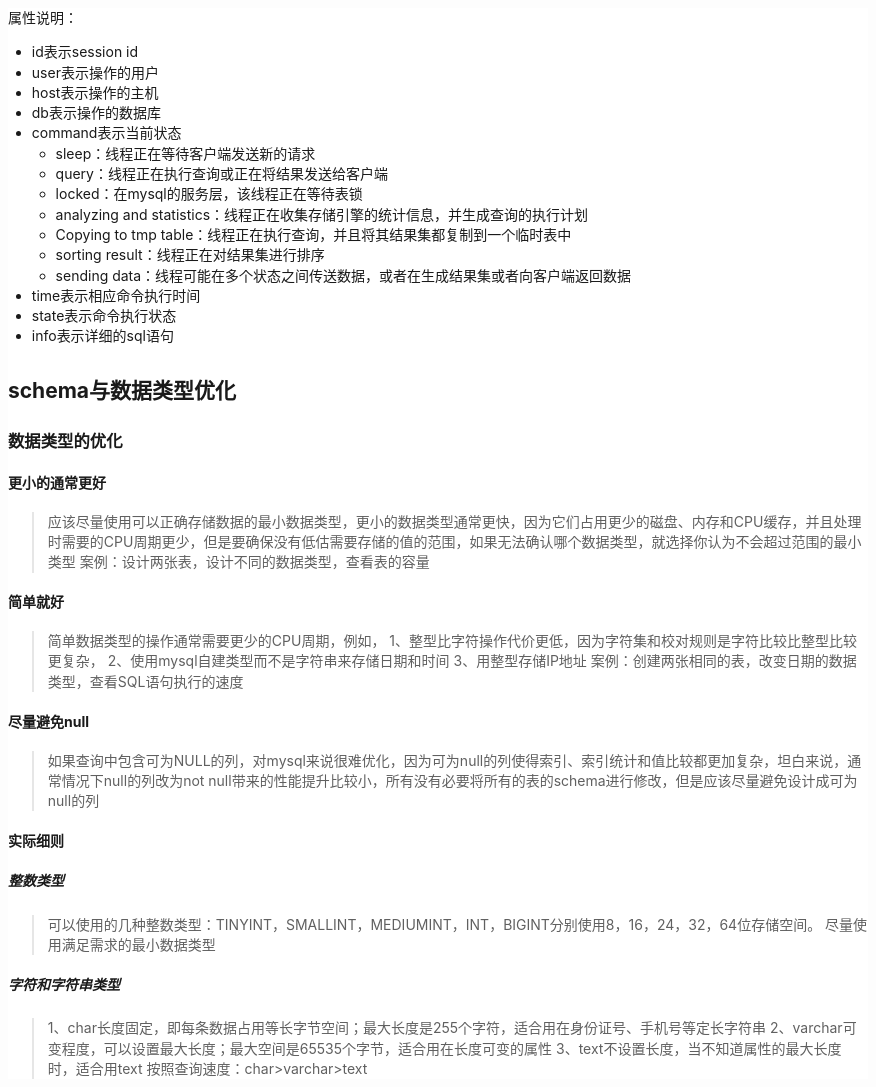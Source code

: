 属性说明：

- id表示session id
- user表示操作的用户
- host表示操作的主机
- db表示操作的数据库
- command表示当前状态
  - sleep：线程正在等待客户端发送新的请求
  - query：线程正在执行查询或正在将结果发送给客户端
  - locked：在mysql的服务层，该线程正在等待表锁
  - analyzing and statistics：线程正在收集存储引擎的统计信息，并生成查询的执行计划
  - Copying to tmp table：线程正在执行查询，并且将其结果集都复制到一个临时表中
  - sorting result：线程正在对结果集进行排序
  - sending data：线程可能在多个状态之间传送数据，或者在生成结果集或者向客户端返回数据
- time表示相应命令执行时间
- state表示命令执行状态
- info表示详细的sql语句

## schema与数据类型优化

### 数据类型的优化

#### 更小的通常更好

> 应该尽量使用可以正确存储数据的最小数据类型，更小的数据类型通常更快，因为它们占用更少的磁盘、内存和CPU缓存，并且处理时需要的CPU周期更少，但是要确保没有低估需要存储的值的范围，如果无法确认哪个数据类型，就选择你认为不会超过范围的最小类型
> 案例：设计两张表，设计不同的数据类型，查看表的容量

#### 简单就好

> 简单数据类型的操作通常需要更少的CPU周期，例如，
> 1、整型比字符操作代价更低，因为字符集和校对规则是字符比较比整型比较更复杂，
> 2、使用mysql自建类型而不是字符串来存储日期和时间
> 3、用整型存储IP地址
> 案例：创建两张相同的表，改变日期的数据类型，查看SQL语句执行的速度

#### 尽量避免null

> 如果查询中包含可为NULL的列，对mysql来说很难优化，因为可为null的列使得索引、索引统计和值比较都更加复杂，坦白来说，通常情况下null的列改为not null带来的性能提升比较小，所有没有必要将所有的表的schema进行修改，但是应该尽量避免设计成可为null的列

#### 实际细则

##### 整数类型

> 可以使用的几种整数类型：TINYINT，SMALLINT，MEDIUMINT，INT，BIGINT分别使用8，16，24，32，64位存储空间。
> 尽量使用满足需求的最小数据类型

##### 字符和字符串类型

> 1、char长度固定，即每条数据占用等长字节空间；最大长度是255个字符，适合用在身份证号、手机号等定长字符串
> 2、varchar可变程度，可以设置最大长度；最大空间是65535个字节，适合用在长度可变的属性
> 3、text不设置长度，当不知道属性的最大长度时，适合用text
> 按照查询速度：char>varchar>text
